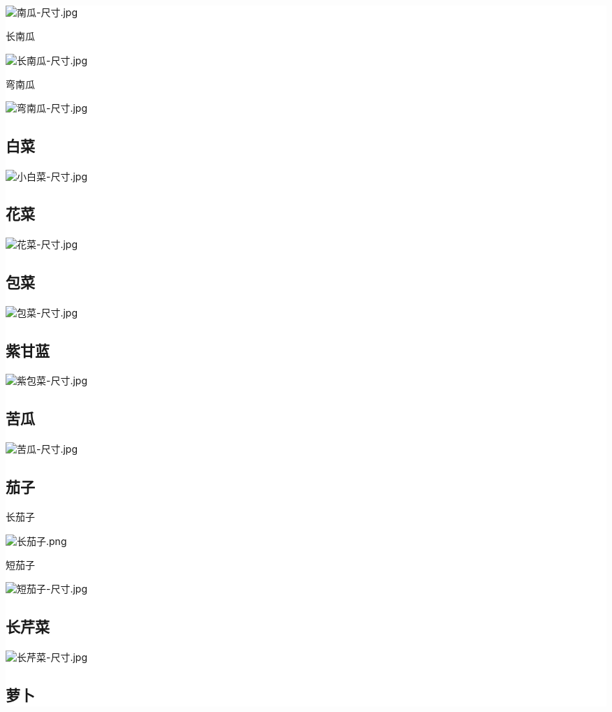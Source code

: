 ![南瓜-尺寸.jpg](https://tc-cdn.flowus.cn/oss/6af9c736-f0de-476d-b776-2ad387b69133/%25E5%258D%2597%25E7%2593%259C-%25E5%25B0%25BA%25E5%25AF%25B8.jpg?time=1736871300&token=e69556d354f2134e8627595fe11312c270d9907575c99d0fe0c38a3fd8f5a664&role=sharePaid)

长南瓜

![长南瓜-尺寸.jpg](https://tc-cdn.flowus.cn/oss/f3f17211-ec6d-4b69-9ea4-fa63577b0f66/%25E9%2595%25BF%25E5%258D%2597%25E7%2593%259C-%25E5%25B0%25BA%25E5%25AF%25B8.jpg?time=1736871300&token=04ed0c3bd8f1f37accff751c37efa80d887c73b881be8b878eb050211a105bfb&role=sharePaid)

弯南瓜

![弯南瓜-尺寸.jpg](https://tc-cdn.flowus.cn/oss/92b37990-0cff-4b56-9a8c-2989c8ba595c/%25E5%25BC%25AF%25E5%258D%2597%25E7%2593%259C-%25E5%25B0%25BA%25E5%25AF%25B8.jpg?time=1736871300&token=664de9edd383e9c04866bc90a272694d6c3c456eb50f8562135fc04815076d8c&role=sharePaid)

## 白菜

![小白菜-尺寸.jpg](https://tc-cdn.flowus.cn/oss/8e9e3ea5-f5f3-4ae0-8b55-8d110503f340/%25E5%25B0%258F%25E7%2599%25BD%25E8%258F%259C-%25E5%25B0%25BA%25E5%25AF%25B8.jpg?time=1736871300&token=a6bdd8e3584deeb5378659de425b1f0525d47eed864261b72ddd4f2e3d603701&role=sharePaid)

## 花菜

![花菜-尺寸.jpg](https://tc-cdn.flowus.cn/oss/0e10ff45-98be-4348-8491-577b896c7451/%25E8%258A%25B1%25E8%258F%259C-%25E5%25B0%25BA%25E5%25AF%25B8.jpg?time=1736871300&token=c0ef2423f7d96b7f8081ab60c5c674a995241c8bda2171699960864246100483&role=sharePaid)

## 包菜

![包菜-尺寸.jpg](https://tc-cdn.flowus.cn/oss/f9deccfa-913b-47d0-a7ea-5ea6031110d1/%25E5%258C%2585%25E8%258F%259C-%25E5%25B0%25BA%25E5%25AF%25B8.jpg?time=1736871300&token=b27891aa9fb116e2724b7e75856db206d1160a231dcb10922eba516c2caeca94&role=sharePaid)

## 紫甘蓝

![紫包菜-尺寸.jpg](https://tc-cdn.flowus.cn/oss/d1e484c4-9b87-4f73-b91e-d32b40c96fe7/%25E7%25B4%25AB%25E5%258C%2585%25E8%258F%259C-%25E5%25B0%25BA%25E5%25AF%25B8.jpg?time=1736871300&token=45eecb39ba9be72b63c9fbd8506a29d7cc6e6c505c24c26d03c172939014046b&role=sharePaid)

## 苦瓜

![苦瓜-尺寸.jpg](https://tc-cdn.flowus.cn/oss/924a49b9-297b-42c1-962e-ed70b1ef2323/%25E8%258B%25A6%25E7%2593%259C-%25E5%25B0%25BA%25E5%25AF%25B8.jpg?time=1736871300&token=0038c3275664c2cac9f72e57a93009b598704f9e9a71ab7bd1c34586f17f6adb&role=sharePaid)

## 茄子

长茄子

![长茄子.png](https://tc-cdn.flowus.cn/oss/4ac25ed9-2241-41c8-b449-0eb135df9dc0/%25E9%2595%25BF%25E8%258C%2584%25E5%25AD%2590.png?time=1736871300&token=e07f65ab7de50fc614e4559c2af146c0c540bb7d98d9a554734bf17d5809d3ef&role=sharePaid)

短茄子

![短茄子-尺寸.jpg](https://tc-cdn.flowus.cn/oss/e4bff43e-2bae-4d16-844a-3c403fe3972e/%25E7%259F%25AD%25E8%258C%2584%25E5%25AD%2590-%25E5%25B0%25BA%25E5%25AF%25B8.jpg?time=1736871300&token=5e85671e33fbb92b4280b64362ea723747cee2ba6142ec70282574670a62a567&role=sharePaid)

## 长芹菜

![长芹菜-尺寸.jpg](https://tc-cdn.flowus.cn/oss/e2df14b0-8014-4ca9-a091-82301fe1f604/%25E9%2595%25BF%25E8%258A%25B9%25E8%258F%259C-%25E5%25B0%25BA%25E5%25AF%25B8.jpg?time=1736871300&token=ffe3421bbc0a397919087244f18df1917909422cb40a844c115676ce70461f72&role=sharePaid)

## 萝卜
